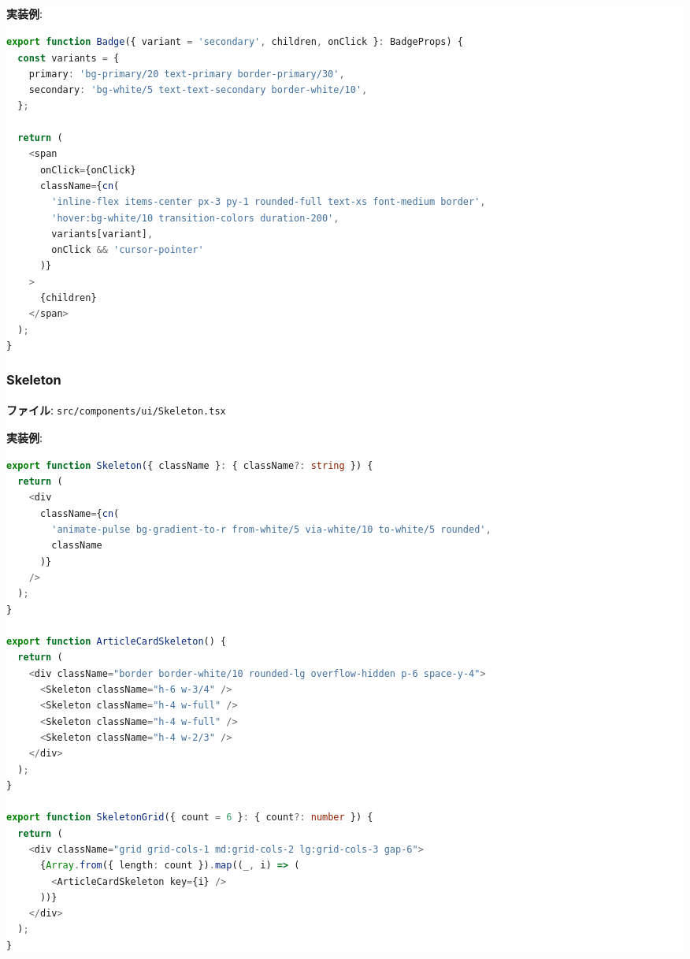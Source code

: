**実装例**:
```typescript
export function Badge({ variant = 'secondary', children, onClick }: BadgeProps) {
  const variants = {
    primary: 'bg-primary/20 text-primary border-primary/30',
    secondary: 'bg-white/5 text-text-secondary border-white/10',
  };

  return (
    <span
      onClick={onClick}
      className={cn(
        'inline-flex items-center px-3 py-1 rounded-full text-xs font-medium border',
        'hover:bg-white/10 transition-colors duration-200',
        variants[variant],
        onClick && 'cursor-pointer'
      )}
    >
      {children}
    </span>
  );
}
```

### Skeleton

**ファイル**: `src/components/ui/Skeleton.tsx`

**実装例**:
```typescript
export function Skeleton({ className }: { className?: string }) {
  return (
    <div
      className={cn(
        'animate-pulse bg-gradient-to-r from-white/5 via-white/10 to-white/5 rounded',
        className
      )}
    />
  );
}

export function ArticleCardSkeleton() {
  return (
    <div className="border border-white/10 rounded-lg overflow-hidden p-6 space-y-4">
      <Skeleton className="h-6 w-3/4" />
      <Skeleton className="h-4 w-full" />
      <Skeleton className="h-4 w-full" />
      <Skeleton className="h-4 w-2/3" />
    </div>
  );
}

export function SkeletonGrid({ count = 6 }: { count?: number }) {
  return (
    <div className="grid grid-cols-1 md:grid-cols-2 lg:grid-cols-3 gap-6">
      {Array.from({ length: count }).map((_, i) => (
        <ArticleCardSkeleton key={i} />
      ))}
    </div>
  );
}
```
